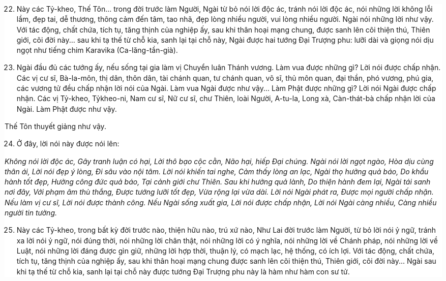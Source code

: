 22. Này các Tỷ-kheo, Thế Tôn... trong đời trước làm Người, Ngài từ bỏ nói lời độc ác, tránh nói lời độc
ác, nói những lời không lỗi lầm, đẹp tai, dễ thương, thông cảm đến tâm, tao nhã, đẹp lòng nhiều người,
vui lòng nhiều người. Ngài nói những lời như vậy. Với tác động, chất chứa, tích tụ, tăng thịnh của
nghiệp ấy, sau khi thân hoại mạng chung, được sanh lên cõi thiện thú, Thiên giới, cõi đời này... sau khi
tạ thế từ chỗ kia, sanh lại tại chỗ này, Ngài được hai tướng Ðại Trượng phu: lưỡi dài và giọng nói dịu
ngọt như tiếng chim Karavika (Ca-lăng-tần-già).

23. Ngài đầu đủ các tướng ấy, nếu sống tại gia làm vị Chuyển luân Thánh vương. Làm vua được những
gì? Lời nói được chấp nhận. Các vị cư sĩ, Bà-la-môn, thị dân, thôn dân, tài chánh quan, tư chánh quan,
võ sĩ, thủ môn quan, đại thần, phó vương, phú gia, các vương tử đều chấp nhận lời nói của Ngài. Làm
vua Ngài được như vậy... Làm Phật được những gì? Lời nói Ngài được chấp nhận. Các vị Tỷ-kheo, Tỷkheo-ni, Nam cư sĩ, Nữ cư sĩ, chư Thiên, loài Người, A-tu-la, Long xà, Càn-thát-bà chấp nhận lời của
Ngài. Làm Phật được như vậy.

Thế Tôn thuyết giảng như vậy.

24. Ở đây, lời nói này được nói lên:

_Không nói lời độc ác,_
_Gây tranh luận có hại,_
_Lời thô bạo cộc cằn,_
_Não hại, hiếp Ðại chúng._
_Ngài nói lời ngọt ngào,_
_Hòa dịu cùng thân ái,_
_Lời nói đẹp ý lòng,_
_Ði sâu vào nội tâm._
_Lời nói khiến tai nghe,_
_Cảm thấy lòng an lạc,_
_Ngài thọ hưởng quả báo,_
_Do khẩu hành tốt đẹp,_
_Hưởng công đức quả báo,_
_Tại cảnh giới chư Thiên._
_Sau khi hưởng quả lành,_
_Do thiện hành đem lại,_
_Ngài tái sanh nơi đây,_
_Với phạm âm thù thắng,_
_Ðược tướng lưỡi tốt đẹp,_
_Vừa rộng lại vừa dài._
_Lời nói Ngài phát ra,_
_Ðược mọi người chấp nhận._
_Nếu làm vị cư sĩ,_
_Lời nói được thành công._
_Nếu Ngài sống xuất gia,_
_Lời nói được chấp nhận,_
_Lời nói Ngài càng nhiều,_
_Càng nhiều người tin tưởng._

25. Này các Tỷ-kheo, trong bất kỳ đời trước nào, thiện hữu nào, trú xứ nào, Như Lai đời trước làm
Người, từ bỏ lời nói ỷ ngữ, tránh xa lời nói ỷ ngữ, nói đúng thời, nói những lời chân thật, nói những lời
có ý nghĩa, nói những lời về Chánh pháp, nói những lời về Luật, nói những lời đáng được gìn giữ,
những lời hợp thời, thuận lý, có mạch lạc, hệ thống, có ích lợi. Với tác động, chất chứa, tích tụ, tăng
thịnh của nghiệp ấy, sau khi thân hoại mạng chung được sanh lên cõi thiện thú, Thiên giới, cõi đời này...
Ngài sau khi tạ thế từ chỗ kia, sanh lại tại chỗ này được tướng Ðại Trượng phu này là hàm như hàm con
sư tử.
